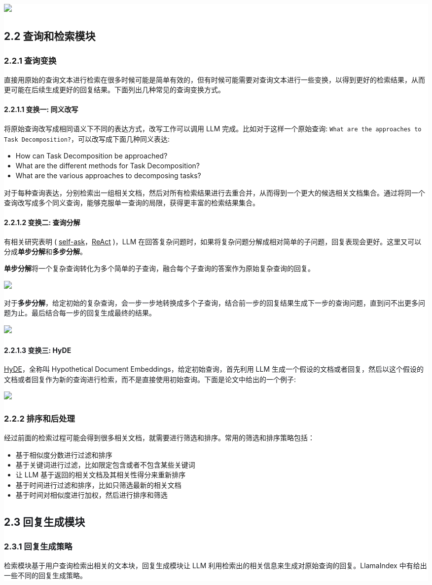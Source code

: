 ![](https://cdn.nlark.com/yuque/0/2023/webp/35925915/1702278988639-683b1610-1f74-4234-9e6f-7859e39f6dd3.webp)

## <font style="color:rgb(25, 27, 31);">2.2 </font>**查询和检索模块**
### 2.2.1 查询变换
直接用原始的查询文本进行检索在很多时候可能是简单有效的，但有时候可能需要对查询文本进行一些变换，以得到更好的检索结果，从而更可能在后续生成更好的回复结果。下面列出几种常见的查询变换方式。

#### 2.2.1.1 变换一: 同义改写
将原始查询改写成相同语义下不同的表达方式，改写工作可以调用 LLM 完成。比如对于这样一个原始查询: `What are the approaches to Task Decomposition?`，可以改写成下面几种同义表达:

+ How can Task Decomposition be approached?
+ What are the different methods for Task Decomposition?
+ What are the various approaches to decomposing tasks?

对于每种查询表达，分别检索出一组相关文档，然后对所有检索结果进行去重合并，从而得到一个更大的候选相关文档集合。通过将同一个查询改写成多个同义查询，能够克服单一查询的局限，获得更丰富的检索结果集合。

#### 2.2.1.2 变换二: 查询分解
有相关研究表明 ( [self-ask](https://ofir.io/self-ask.pdf)，[ReAct](https://arxiv.org/abs/2210.03629) )，LLM 在回答复杂问题时，如果将复杂问题分解成相对简单的子问题，回复表现会更好。这里又可以分成**单步分解**和**多步分解**。

**单步分解**将一个复杂查询转化为多个简单的子查询，融合每个子查询的答案作为原始复杂查询的回复。

![](https://cdn.nlark.com/yuque/0/2023/png/35925915/1702279370838-bbbdcc7b-9d77-4a4e-8254-d853ec849fb4.png)

<font style="color:rgb(25, 27, 31);">对于</font>**<font style="color:rgb(25, 27, 31);">多步分解</font>**<font style="color:rgb(25, 27, 31);">，给定初始的复杂查询，会一步一步地转换成多个子查询，结合前一步的回复结果生成下一步的查询问题，直到问不出更多问题为止。最后结合每一步的回复生成最终的结果。</font>

![](https://cdn.nlark.com/yuque/0/2023/png/35925915/1702279456118-83bb39f9-4233-4beb-948b-5f2e9cb445e5.png)

#### <font style="color:rgb(25, 27, 31);">2.2.1.3 变换三</font>**<font style="color:rgb(25, 27, 31);">: HyDE</font>**
[HyDE](http://boston.lti.cs.cmu.edu/luyug/HyDE/HyDE.pdf)<font style="color:rgb(25, 27, 31);">，全称叫 Hypothetical Document Embeddings，给定初始查询，首先利用 LLM 生成一个假设的文档或者回复，然后以这个假设的文档或者回复作为新的查询进行检索，而不是直接使用初始查询。下面是论文中给出的一个例子:</font>

![](https://cdn.nlark.com/yuque/0/2023/png/35925915/1702279651810-8a90fdbb-3662-45a3-bc29-653f39732fa8.png)

### 2.2.2 排序和后处理
经过前面的检索过程可能会得到很多相关文档，就需要进行筛选和排序。常用的筛选和排序策略包括：

+ 基于相似度分数进行过滤和排序
+ 基于关键词进行过滤，比如限定包含或者不包含某些关键词
+ 让 LLM 基于返回的相关文档及其相关性得分来重新排序
+ 基于时间进行过滤和排序，比如只筛选最新的相关文档
+ 基于时间对相似度进行加权，然后进行排序和筛选

## <font style="color:rgb(25, 27, 31);">2.3 </font>**<font style="color:rgb(25, 27, 31);">回复生成模块</font>**
### <font style="color:rgb(25, 27, 31);">2.3.1 回复生成策略</font>
<font style="color:rgb(25, 27, 31);">检索模块基于用户查询检索出相关的文本块，回复生成模块让 LLM 利用检索出的相关信息来生成对原始查询的回复。LlamaIndex 中有给出一些不同的回复生成策略。</font>
